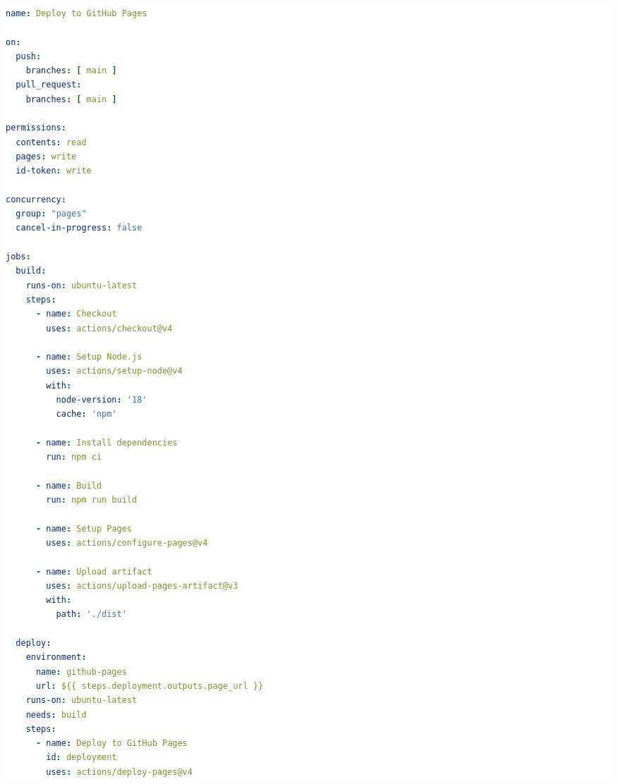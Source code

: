 ```yaml
name: Deploy to GitHub Pages

on:
  push:
    branches: [ main ]
  pull_request:
    branches: [ main ]

permissions:
  contents: read
  pages: write
  id-token: write

concurrency:
  group: "pages"
  cancel-in-progress: false

jobs:
  build:
    runs-on: ubuntu-latest
    steps:
      - name: Checkout
        uses: actions/checkout@v4
      
      - name: Setup Node.js
        uses: actions/setup-node@v4
        with:
          node-version: '18'
          cache: 'npm'
      
      - name: Install dependencies
        run: npm ci
      
      - name: Build
        run: npm run build
      
      - name: Setup Pages
        uses: actions/configure-pages@v4
      
      - name: Upload artifact
        uses: actions/upload-pages-artifact@v3
        with:
          path: './dist'

  deploy:
    environment:
      name: github-pages
      url: ${{ steps.deployment.outputs.page_url }}
    runs-on: ubuntu-latest
    needs: build
    steps:
      - name: Deploy to GitHub Pages
        id: deployment
        uses: actions/deploy-pages@v4
```

